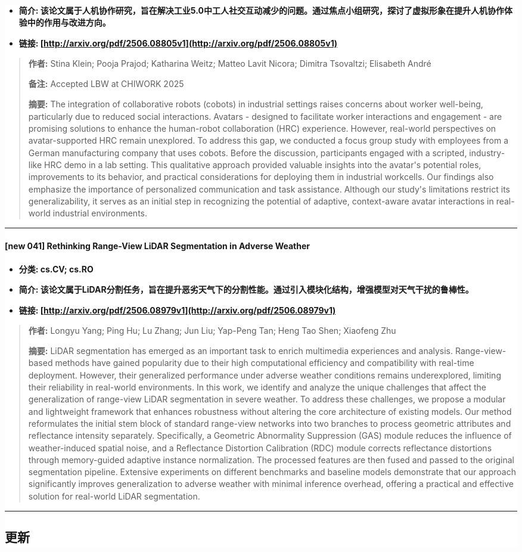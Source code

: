 - **简介: 该论文属于人机协作研究，旨在解决工业5.0中工人社交互动减少的问题。通过焦点小组研究，探讨了虚拟形象在提升人机协作体验中的作用与改进方向。**

- **链接: [http://arxiv.org/pdf/2506.08805v1](http://arxiv.org/pdf/2506.08805v1)**

> **作者:** Stina Klein; Pooja Prajod; Katharina Weitz; Matteo Lavit Nicora; Dimitra Tsovaltzi; Elisabeth André
>
> **备注:** Accepted LBW at CHIWORK 2025
>
> **摘要:** The integration of collaborative robots (cobots) in industrial settings raises concerns about worker well-being, particularly due to reduced social interactions. Avatars - designed to facilitate worker interactions and engagement - are promising solutions to enhance the human-robot collaboration (HRC) experience. However, real-world perspectives on avatar-supported HRC remain unexplored. To address this gap, we conducted a focus group study with employees from a German manufacturing company that uses cobots. Before the discussion, participants engaged with a scripted, industry-like HRC demo in a lab setting. This qualitative approach provided valuable insights into the avatar's potential roles, improvements to its behavior, and practical considerations for deploying them in industrial workcells. Our findings also emphasize the importance of personalized communication and task assistance. Although our study's limitations restrict its generalizability, it serves as an initial step in recognizing the potential of adaptive, context-aware avatar interactions in real-world industrial environments.
>
---
#### [new 041] Rethinking Range-View LiDAR Segmentation in Adverse Weather
- **分类: cs.CV; cs.RO**

- **简介: 该论文属于LiDAR分割任务，旨在提升恶劣天气下的分割性能。通过引入模块化结构，增强模型对天气干扰的鲁棒性。**

- **链接: [http://arxiv.org/pdf/2506.08979v1](http://arxiv.org/pdf/2506.08979v1)**

> **作者:** Longyu Yang; Ping Hu; Lu Zhang; Jun Liu; Yap-Peng Tan; Heng Tao Shen; Xiaofeng Zhu
>
> **摘要:** LiDAR segmentation has emerged as an important task to enrich multimedia experiences and analysis. Range-view-based methods have gained popularity due to their high computational efficiency and compatibility with real-time deployment. However, their generalized performance under adverse weather conditions remains underexplored, limiting their reliability in real-world environments. In this work, we identify and analyze the unique challenges that affect the generalization of range-view LiDAR segmentation in severe weather. To address these challenges, we propose a modular and lightweight framework that enhances robustness without altering the core architecture of existing models. Our method reformulates the initial stem block of standard range-view networks into two branches to process geometric attributes and reflectance intensity separately. Specifically, a Geometric Abnormality Suppression (GAS) module reduces the influence of weather-induced spatial noise, and a Reflectance Distortion Calibration (RDC) module corrects reflectance distortions through memory-guided adaptive instance normalization. The processed features are then fused and passed to the original segmentation pipeline. Extensive experiments on different benchmarks and baseline models demonstrate that our approach significantly improves generalization to adverse weather with minimal inference overhead, offering a practical and effective solution for real-world LiDAR segmentation.
>
---
## 更新

